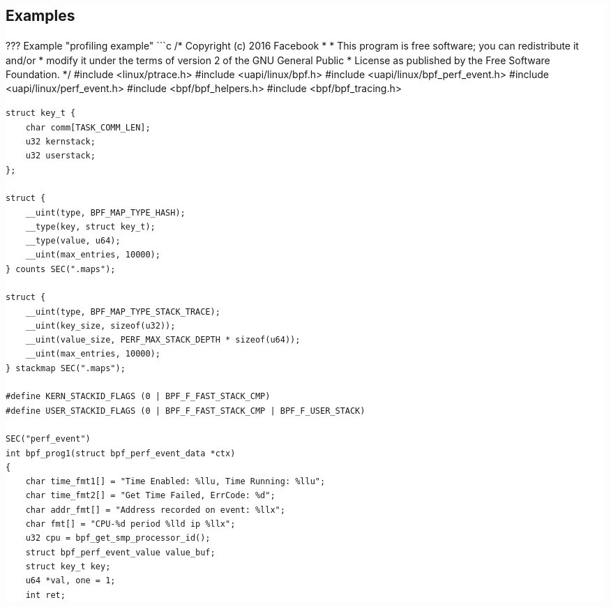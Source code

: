 
## Examples

??? Example "profiling example"
    ```c
    /* Copyright (c) 2016 Facebook
    *
    * This program is free software; you can redistribute it and/or
    * modify it under the terms of version 2 of the GNU General Public
    * License as published by the Free Software Foundation.
    */
    #include <linux/ptrace.h>
    #include <uapi/linux/bpf.h>
    #include <uapi/linux/bpf_perf_event.h>
    #include <uapi/linux/perf_event.h>
    #include <bpf/bpf_helpers.h>
    #include <bpf/bpf_tracing.h>

    struct key_t {
        char comm[TASK_COMM_LEN];
        u32 kernstack;
        u32 userstack;
    };

    struct {
        __uint(type, BPF_MAP_TYPE_HASH);
        __type(key, struct key_t);
        __type(value, u64);
        __uint(max_entries, 10000);
    } counts SEC(".maps");

    struct {
        __uint(type, BPF_MAP_TYPE_STACK_TRACE);
        __uint(key_size, sizeof(u32));
        __uint(value_size, PERF_MAX_STACK_DEPTH * sizeof(u64));
        __uint(max_entries, 10000);
    } stackmap SEC(".maps");

    #define KERN_STACKID_FLAGS (0 | BPF_F_FAST_STACK_CMP)
    #define USER_STACKID_FLAGS (0 | BPF_F_FAST_STACK_CMP | BPF_F_USER_STACK)

    SEC("perf_event")
    int bpf_prog1(struct bpf_perf_event_data *ctx)
    {
        char time_fmt1[] = "Time Enabled: %llu, Time Running: %llu";
        char time_fmt2[] = "Get Time Failed, ErrCode: %d";
        char addr_fmt[] = "Address recorded on event: %llx";
        char fmt[] = "CPU-%d period %lld ip %llx";
        u32 cpu = bpf_get_smp_processor_id();
        struct bpf_perf_event_value value_buf;
        struct key_t key;
        u64 *val, one = 1;
        int ret;
